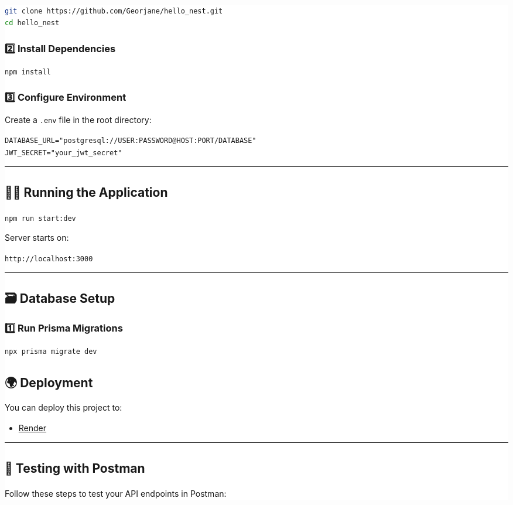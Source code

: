 ```bash
git clone https://github.com/Georjane/hello_nest.git
cd hello_nest
```

### 2️⃣ Install Dependencies

```bash
npm install
```

### 3️⃣ Configure Environment

Create a `.env` file in the root directory:

```env
DATABASE_URL="postgresql://USER:PASSWORD@HOST:PORT/DATABASE"
JWT_SECRET="your_jwt_secret"
```

---

## 🧑‍💻 Running the Application

```bash
npm run start:dev
```

Server starts on:

```
http://localhost:3000
```

---

## 🗃️ Database Setup

### 1️⃣ Run Prisma Migrations

```bash
npx prisma migrate dev
```

## 🌍 Deployment

You can deploy this project to:

* [Render](https://render.com)

---

## 🧪 Testing with Postman

Follow these steps to test your API endpoints in Postman:
